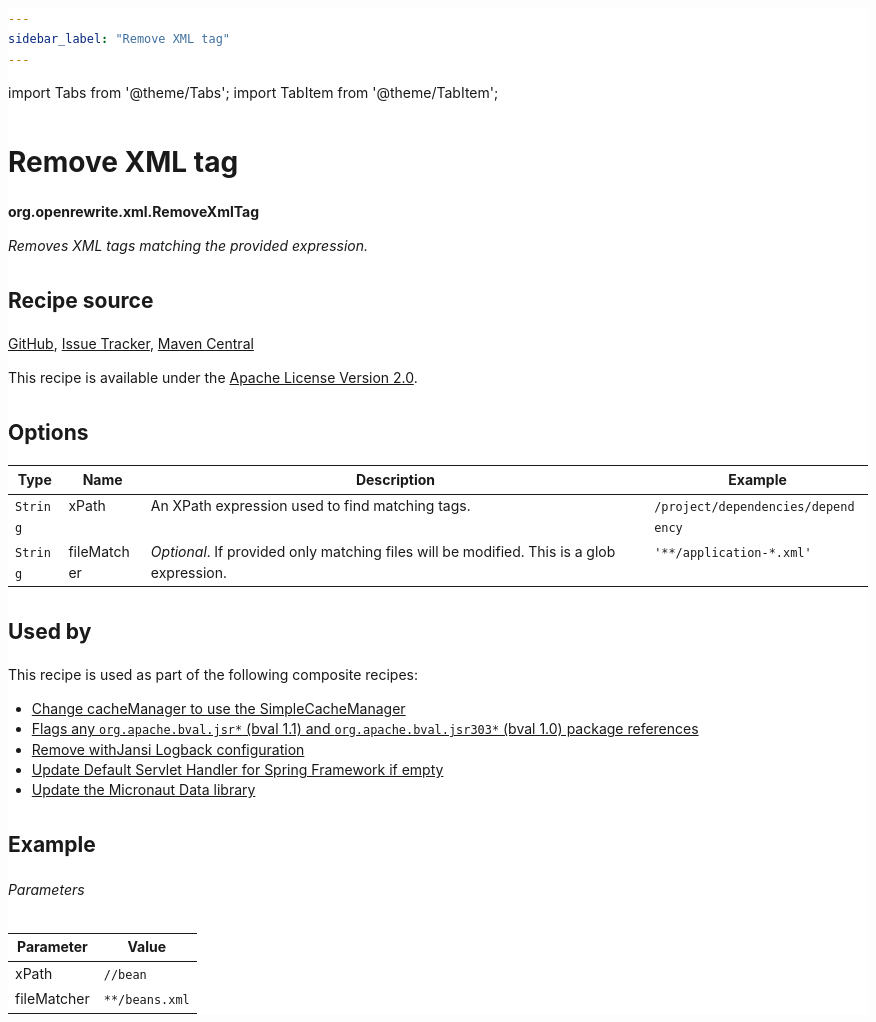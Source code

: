 ```yaml
---
sidebar_label: "Remove XML tag"
---
```


import Tabs from '@theme/Tabs';
import TabItem from '@theme/TabItem';

# Remove XML tag

**org.openrewrite.xml.RemoveXmlTag**

_Removes XML tags matching the provided expression._

## Recipe source

[GitHub](https://github.com/openrewrite/rewrite/blob/main/rewrite-xml/src/main/java/org/openrewrite/xml/RemoveXmlTag.java), 
[Issue Tracker](https://github.com/openrewrite/rewrite/issues), 
[Maven Central](https://central.sonatype.com/artifact/org.openrewrite/rewrite-xml/)

This recipe is available under the [Apache License Version 2.0](https://www.apache.org/licenses/LICENSE-2.0).

## Options

| Type | Name | Description | Example |
| -- | -- | -- | -- |
| `String` | xPath | An XPath expression used to find matching tags. | `/project/dependencies/dependency` |
| `String` | fileMatcher | *Optional*. If provided only matching files will be modified. This is a glob expression. | `'**/application-*.xml'` |


## Used by

This recipe is used as part of the following composite recipes:

* [Change cacheManager to use the SimpleCacheManager](/recipes/com/oracle/weblogic/rewrite/examples/spring/changecachemanagertosimplecachemanager.md)
* [Flags any `org.apache.bval.jsr*` (bval 1.1) and `org.apache.bval.jsr303*` (bval 1.0) package references](/recipes/java/migrate/javaee8/apachedefaultprovider.md)
* [Remove withJansi Logback configuration](/recipes/java/micronaut/removewithjansilogbackconfiguration.md)
* [Update Default Servlet Handler for Spring Framework if empty](/recipes/com/oracle/weblogic/rewrite/spring/framework/defaultservlethandler.md)
* [Update the Micronaut Data library](/recipes/java/micronaut/updatemicronautdata.md)

## Example

###### Parameters
| Parameter | Value |
| -- | -- |
|xPath|`//bean`|
|fileMatcher|`**/beans.xml`|
